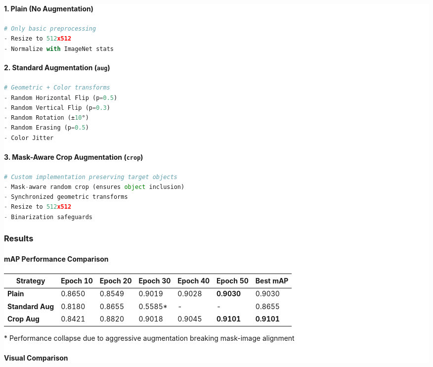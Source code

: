 #### 1. **Plain** (No Augmentation)
```python
# Only basic preprocessing
- Resize to 512x512
- Normalize with ImageNet stats
```

#### 2. **Standard Augmentation** (`aug`)
```python
# Geometric + Color transforms
- Random Horizontal Flip (p=0.5)
- Random Vertical Flip (p=0.3)
- Random Rotation (±10°)
- Random Erasing (p=0.5)
- Color Jitter
```

#### 3. **Mask-Aware Crop Augmentation** (`crop`)
```python
# Custom implementation preserving target objects
- Mask-aware random crop (ensures object inclusion)
- Synchronized geometric transforms
- Resize to 512x512
- Binarization safeguards
```

### Results

#### mAP Performance Comparison

| Strategy | Epoch 10 | Epoch 20 | Epoch 30 | Epoch 40 | Epoch 50 | Best mAP |
|----------|----------|----------|----------|----------|----------|----------|
| **Plain** | 0.8650 | 0.8549 | 0.9019 | 0.9028 | **0.9030** | 0.9030 |
| **Standard Aug** | 0.8180 | 0.8655 | 0.5585* | - | - | 0.8655 |
| **Crop Aug** | 0.8421 | 0.8820 | 0.9018 | 0.9045 | **0.9101** | **0.9101** |

\* Performance collapse due to aggressive augmentation breaking mask-image alignment

#### Visual Comparison
